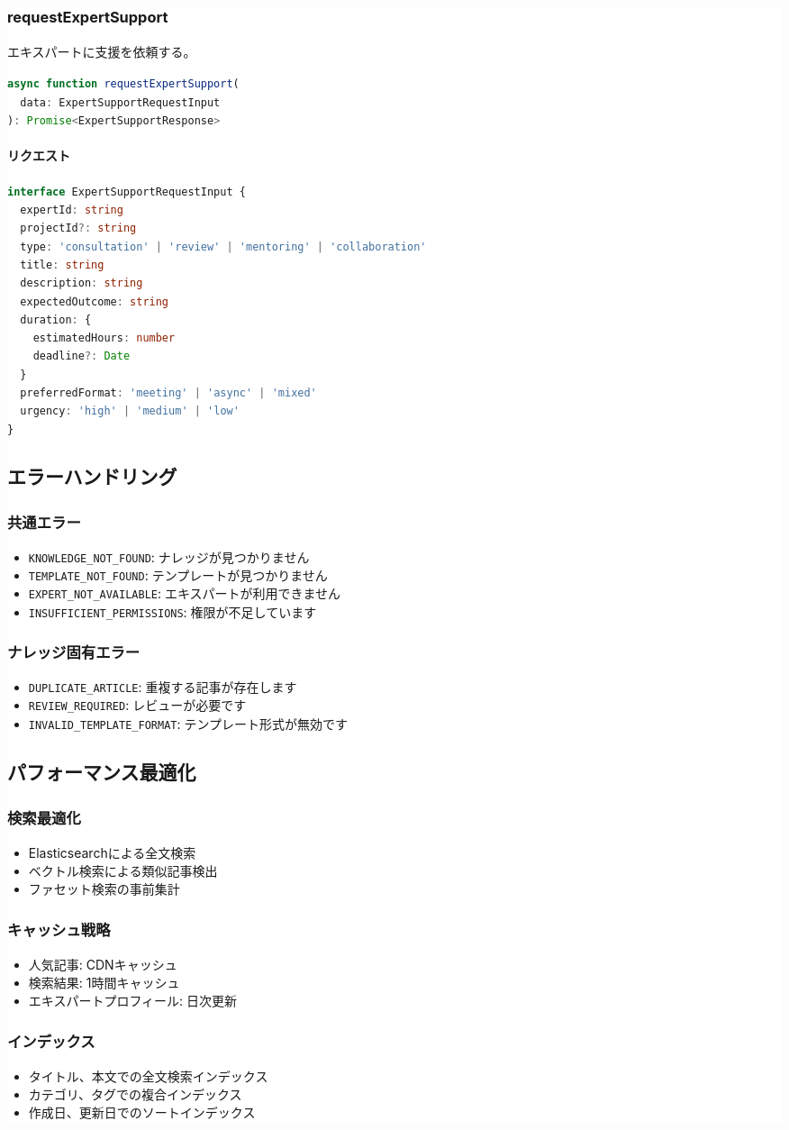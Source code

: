 
### requestExpertSupport

エキスパートに支援を依頼する。

```typescript
async function requestExpertSupport(
  data: ExpertSupportRequestInput
): Promise<ExpertSupportResponse>
```

#### リクエスト
```typescript
interface ExpertSupportRequestInput {
  expertId: string
  projectId?: string
  type: 'consultation' | 'review' | 'mentoring' | 'collaboration'
  title: string
  description: string
  expectedOutcome: string
  duration: {
    estimatedHours: number
    deadline?: Date
  }
  preferredFormat: 'meeting' | 'async' | 'mixed'
  urgency: 'high' | 'medium' | 'low'
}
```

## エラーハンドリング

### 共通エラー
- `KNOWLEDGE_NOT_FOUND`: ナレッジが見つかりません
- `TEMPLATE_NOT_FOUND`: テンプレートが見つかりません
- `EXPERT_NOT_AVAILABLE`: エキスパートが利用できません
- `INSUFFICIENT_PERMISSIONS`: 権限が不足しています

### ナレッジ固有エラー
- `DUPLICATE_ARTICLE`: 重複する記事が存在します
- `REVIEW_REQUIRED`: レビューが必要です
- `INVALID_TEMPLATE_FORMAT`: テンプレート形式が無効です

## パフォーマンス最適化

### 検索最適化
- Elasticsearchによる全文検索
- ベクトル検索による類似記事検出
- ファセット検索の事前集計

### キャッシュ戦略
- 人気記事: CDNキャッシュ
- 検索結果: 1時間キャッシュ
- エキスパートプロフィール: 日次更新

### インデックス
- タイトル、本文での全文検索インデックス
- カテゴリ、タグでの複合インデックス
- 作成日、更新日でのソートインデックス